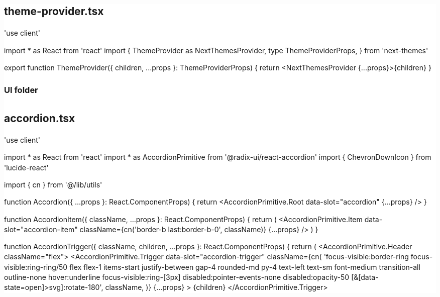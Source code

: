 ## theme-provider.tsx
'use client'

import * as React from 'react'
import {
  ThemeProvider as NextThemesProvider,
  type ThemeProviderProps,
} from 'next-themes'

export function ThemeProvider({ children, ...props }: ThemeProviderProps) {
  return <NextThemesProvider {...props}>{children}</NextThemesProvider>
}

### UI folder
## accordion.tsx  
'use client'

import * as React from 'react'
import * as AccordionPrimitive from '@radix-ui/react-accordion'
import { ChevronDownIcon } from 'lucide-react'

import { cn } from '@/lib/utils'

function Accordion({
  ...props
}: React.ComponentProps<typeof AccordionPrimitive.Root>) {
  return <AccordionPrimitive.Root data-slot="accordion" {...props} />
}

function AccordionItem({
  className,
  ...props
}: React.ComponentProps<typeof AccordionPrimitive.Item>) {
  return (
    <AccordionPrimitive.Item
      data-slot="accordion-item"
      className={cn('border-b last:border-b-0', className)}
      {...props}
    />
  )
}

function AccordionTrigger({
  className,
  children,
  ...props
}: React.ComponentProps<typeof AccordionPrimitive.Trigger>) {
  return (
    <AccordionPrimitive.Header className="flex">
      <AccordionPrimitive.Trigger
        data-slot="accordion-trigger"
        className={cn(
          'focus-visible:border-ring focus-visible:ring-ring/50 flex flex-1 items-start justify-between gap-4 rounded-md py-4 text-left text-sm font-medium transition-all outline-none hover:underline focus-visible:ring-[3px] disabled:pointer-events-none disabled:opacity-50 [&[data-state=open]>svg]:rotate-180',
          className,
        )}
        {...props}
      >
        {children}
        <ChevronDownIcon className="text-muted-foreground pointer-events-none size-4 shrink-0 translate-y-0.5 transition-transform duration-200" />
      </AccordionPrimitive.Trigger>

  [k in string]: {